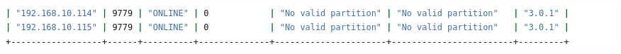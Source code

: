 ```bash
| "192.168.10.114" | 9779 | "ONLINE" | 0            | "No valid partition" | "No valid partition"   | "3.0.1" |
| "192.168.10.115" | 9779 | "ONLINE" | 0            | "No valid partition" | "No valid partition"   | "3.0.1" |
+------------------+------+----------+--------------+----------------------+------------------------+---------+
```

